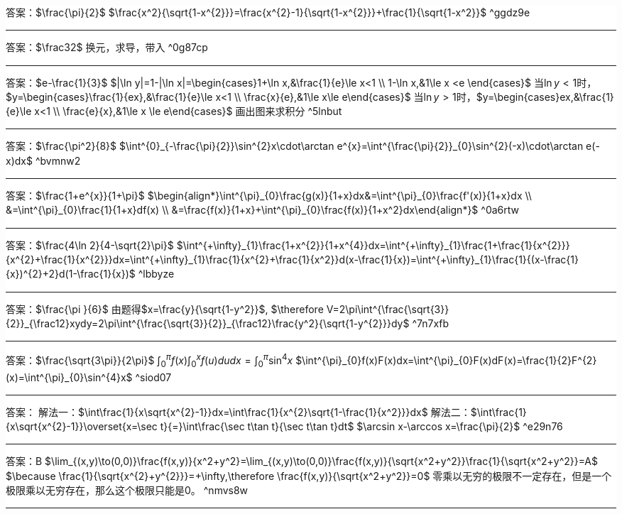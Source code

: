 答案：$\frac{\pi}{2}$
$\frac{x^2}{\sqrt{1-x^{2}}}=\frac{x^{2}-1}{\sqrt{1-x^{2}}}+\frac{1}{\sqrt{1-x^2}}$ ^ggdz9e

---
答案：$\frac32$
换元，求导，带入 ^0g87cp


---
答案：$e-\frac{1}{3}$
$|\ln y|=1-|\ln x|=\begin{cases}1+\ln x,&\frac{1}{e}\le x<1 \\ 1-\ln x,&1\le x <e \end{cases}$
当$\ln y<1$时，$y=\begin{cases}\frac{1}{ex},&\frac{1}{e}\le x<1 \\ \frac{x}{e},&1\le x\le e\end{cases}$
当$\ln y>1$时，$y=\begin{cases}ex,&\frac{1}{e}\le x<1 \\ \frac{e}{x},&1\le x \le e\end{cases}$
画出图来求积分 ^5lnbut

---
答案：$\frac{\pi^2}{8}$
$\int^{0}_{-\frac{\pi}{2}}\sin^{2}x\cdot\arctan e^{x}=\int^{\frac{\pi}{2}}_{0}\sin^{2}(-x)\cdot\arctan e(-x)dx$ ^bvmnw2

---
答案：$\frac{1+e^{x}}{1+\pi}$
$\begin{align*}\int^{\pi}_{0}\frac{g(x)}{1+x}dx&=\int^{\pi}_{0}\frac{f'(x)}{1+x}dx \\ &=\int^{\pi}_{0}\frac{1}{1+x}df(x) \\ &=\frac{f(x)}{1+x}+\int^{\pi}_{0}\frac{f(x)}{1+x^2}dx\end{align*}$ ^0a6rtw

---
答案：$\frac{4\ln 2}{4-\sqrt{2}\pi}$
$\int^{+\infty}_{1}\frac{1+x^{2}}{1+x^{4}}dx=\int^{+\infty}_{1}\frac{1+\frac{1}{x^{2}}}{x^{2}+\frac{1}{x^{2}}}dx=\int^{+\infty}_{1}\frac{1}{x^{2}+\frac{1}{x^2}}d(x-\frac{1}{x})=\int^{+\infty}_{1}\frac{1}{(x-\frac{1}{x})^{2}+2}d(1-\frac{1}{x})$ ^lbbyze

---
答案：$\frac{\pi }{6}$
由题得$x=\frac{y}{\sqrt{1-y^2}}$,
$\therefore V=2\pi\int^{\frac{\sqrt{3}}{2}}_{\frac12}xydy=2\pi\int^{\frac{\sqrt{3}}{2}}_{\frac12}\frac{y^2}{\sqrt{1-y^{2}}}dy$ ^7n7xfb

---
答案：$\frac{\sqrt{3\pi}}{2\pi}$
$\int^{\pi}_{0}f(x)\int^{x}_{0}f(u)dudx=\int^{\pi}_{0}\sin^{4}x$
$\int^{\pi}_{0}f(x)F(x)dx=\int^{\pi}_{0}F(x)dF(x)=\frac{1}{2}F^{2}(x)=\int^{\pi}_{0}\sin^{4}x$ ^siod07

---
答案：
解法一：$\int\frac{1}{x\sqrt{x^{2}-1}}dx=\int\frac{1}{x^{2}\sqrt{1-\frac{1}{x^2}}}dx$
解法二：$\int\frac{1}{x\sqrt{x^{2}-1}}\overset{x=\sec t}{=}\int\frac{\sec t\tan t}{\sec t\tan t}dt$
$\arcsin x-\arccos x=\frac{\pi}{2}$ ^e29n76

---
答案：B
$\lim_{(x,y)\to(0,0)}\frac{f(x,y)}{x^2+y^2}=\lim_{(x,y)\to(0,0)}\frac{f(x,y)}{\sqrt{x^2+y^2}}\frac{1}{\sqrt{x^2+y^2}}=A$
$\because \frac{1}{\sqrt{x^{2}+y^{2}}}=+\infty,\therefore \frac{f(x,y)}{\sqrt{x^2+y^2}}=0$
零乘以无穷的极限不一定存在，但是一个极限乘以无穷存在，那么这个极限只能是0。 ^nmvs8w

---